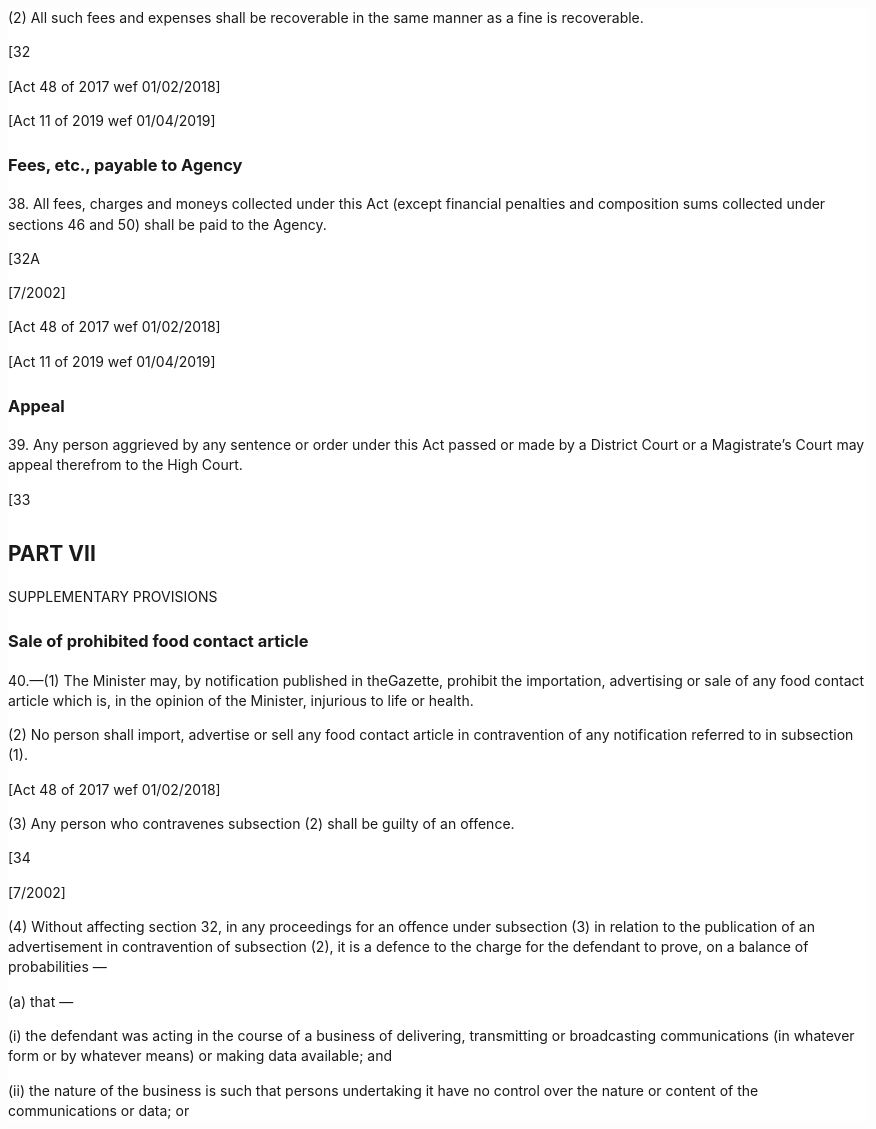 (2) All such fees and expenses shall be recoverable in the same manner as a fine is recoverable.

[32

[Act 48 of 2017 wef 01/02/2018]

[Act 11 of 2019 wef 01/04/2019]

### Fees, etc., payable to Agency

38\. All fees, charges and moneys collected under this Act (except financial penalties and composition sums collected under sections 46 and 50) shall be paid to the Agency.

[32A

[7/2002]

[Act 48 of 2017 wef 01/02/2018]

[Act 11 of 2019 wef 01/04/2019]

### Appeal

39\. Any person aggrieved by any sentence or order under this Act passed or made by a District Court or a Magistrate’s Court may appeal therefrom to the High Court.

[33

## PART VII

SUPPLEMENTARY PROVISIONS

### Sale of prohibited food contact article

40\.—(1) The Minister may, by notification published in theGazette, prohibit the importation, advertising or sale of any food contact article which is, in the opinion of the Minister, injurious to life or health.

(2) No person shall import, advertise or sell any food contact article in contravention of any notification referred to in subsection (1).

[Act 48 of 2017 wef 01/02/2018]

(3) Any person who contravenes subsection (2) shall be guilty of an offence.

[34

[7/2002]

(4) Without affecting section 32, in any proceedings for an offence under subsection (3) in relation to the publication of an advertisement in contravention of subsection (2), it is a defence to the charge for the defendant to prove, on a balance of probabilities —

(a) that —

(i) the defendant was acting in the course of a business of delivering, transmitting or broadcasting communications (in whatever form or by whatever means) or making data available; and

(ii) the nature of the business is such that persons undertaking it have no control over the nature or content of the communications or data; or
